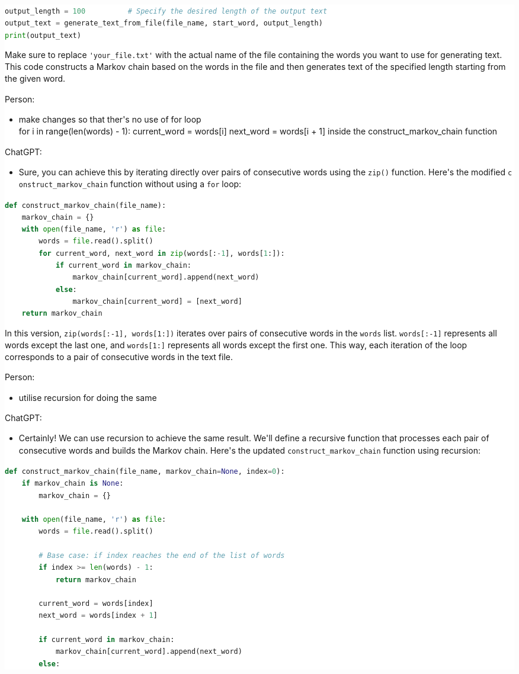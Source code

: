 ```python
output_length = 100          # Specify the desired length of the output text
output_text = generate_text_from_file(file_name, start_word, output_length)
print(output_text)
```



Make sure to replace `'your_file.txt'` with the actual name of the file containing the words you want to use for generating text. This code constructs a Markov chain based on the words in the file and then generates text of the specified length starting from the given word.

Person: 
- make changes so that ther's no use of for loop                                                                                                           
         for i in range(len(words) - 1):
            current_word = words[i]
            next_word = words[i + 1]                                                                                                                                                              inside the construct_markov_chain function

ChatGPT: 
- Sure, you can achieve this by iterating directly over pairs of consecutive words using the `zip()` function. Here's the modified `construct_markov_chain` function without using a `for` loop:

```python
def construct_markov_chain(file_name):
    markov_chain = {}
    with open(file_name, 'r') as file:
        words = file.read().split()
        for current_word, next_word in zip(words[:-1], words[1:]):
            if current_word in markov_chain:
                markov_chain[current_word].append(next_word)
            else:
                markov_chain[current_word] = [next_word]
    return markov_chain
```



In this version, `zip(words[:-1], words[1:])` iterates over pairs of consecutive words in the `words` list. `words[:-1]` represents all words except the last one, and `words[1:]` represents all words except the first one. This way, each iteration of the loop corresponds to a pair of consecutive words in the text file.

Person: 
- utilise recursion for doing the same

ChatGPT: 
- Certainly! We can use recursion to achieve the same result. We'll define a recursive function that processes each pair of consecutive words and builds the Markov chain. Here's the updated `construct_markov_chain` function using recursion:

```python
def construct_markov_chain(file_name, markov_chain=None, index=0):
    if markov_chain is None:
        markov_chain = {}
    
    with open(file_name, 'r') as file:
        words = file.read().split()
        
        # Base case: if index reaches the end of the list of words
        if index >= len(words) - 1:
            return markov_chain
        
        current_word = words[index]
        next_word = words[index + 1]
        
        if current_word in markov_chain:
            markov_chain[current_word].append(next_word)
        else:
```